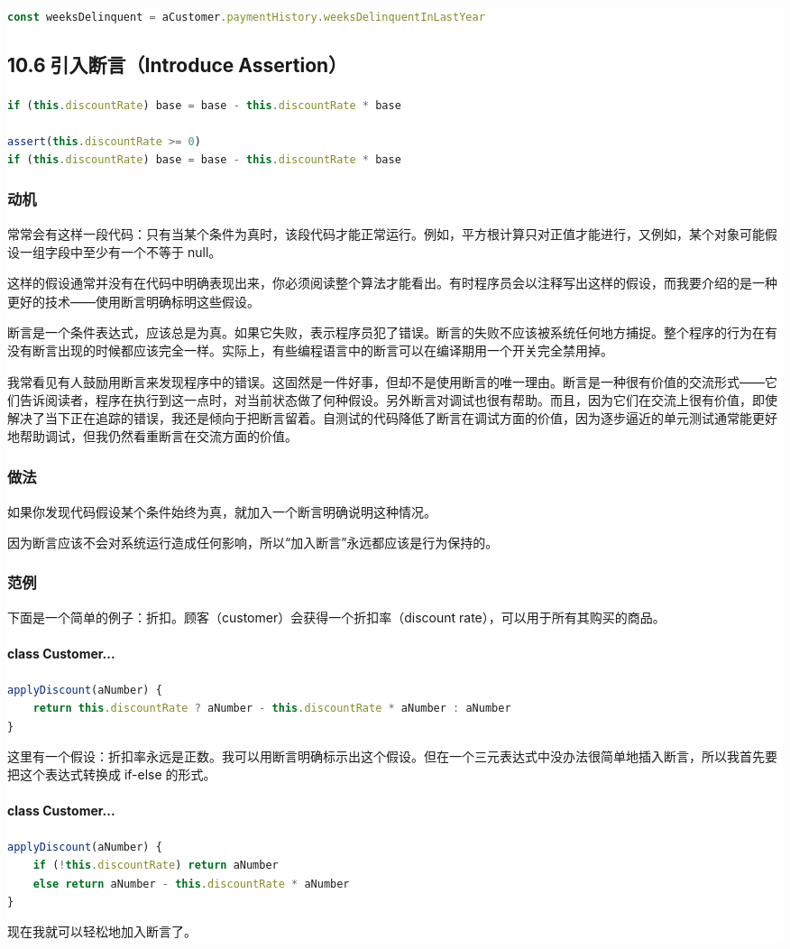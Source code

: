 ```js
const weeksDelinquent = aCustomer.paymentHistory.weeksDelinquentInLastYear
```

## 10.6 引入断言（Introduce Assertion）

```js
if (this.discountRate) base = base - this.discountRate * base

assert(this.discountRate >= 0)
if (this.discountRate) base = base - this.discountRate * base
```

### 动机

常常会有这样一段代码：只有当某个条件为真时，该段代码才能正常运行。例如，平方根计算只对正值才能进行，又例如，某个对象可能假设一组字段中至少有一个不等于 null。

这样的假设通常并没有在代码中明确表现出来，你必须阅读整个算法才能看出。有时程序员会以注释写出这样的假设，而我要介绍的是一种更好的技术——使用断言明确标明这些假设。

断言是一个条件表达式，应该总是为真。如果它失败，表示程序员犯了错误。断言的失败不应该被系统任何地方捕捉。整个程序的行为在有没有断言出现的时候都应该完全一样。实际上，有些编程语言中的断言可以在编译期用一个开关完全禁用掉。

我常看见有人鼓励用断言来发现程序中的错误。这固然是一件好事，但却不是使用断言的唯一理由。断言是一种很有价值的交流形式——它们告诉阅读者，程序在执行到这一点时，对当前状态做了何种假设。另外断言对调试也很有帮助。而且，因为它们在交流上很有价值，即使解决了当下正在追踪的错误，我还是倾向于把断言留着。自测试的代码降低了断言在调试方面的价值，因为逐步逼近的单元测试通常能更好地帮助调试，但我仍然看重断言在交流方面的价值。

### 做法

如果你发现代码假设某个条件始终为真，就加入一个断言明确说明这种情况。

因为断言应该不会对系统运行造成任何影响，所以“加入断言”永远都应该是行为保持的。

### 范例

下面是一个简单的例子：折扣。顾客（customer）会获得一个折扣率（discount rate），可以用于所有其购买的商品。

#### class Customer...

```js
applyDiscount(aNumber) {
    return this.discountRate ? aNumber - this.discountRate * aNumber : aNumber
}
```

这里有一个假设：折扣率永远是正数。我可以用断言明确标示出这个假设。但在一个三元表达式中没办法很简单地插入断言，所以我首先要把这个表达式转换成 if-else 的形式。

#### class Customer...

```js
applyDiscount(aNumber) {
    if (!this.discountRate) return aNumber
    else return aNumber - this.discountRate * aNumber
}
```

现在我就可以轻松地加入断言了。
